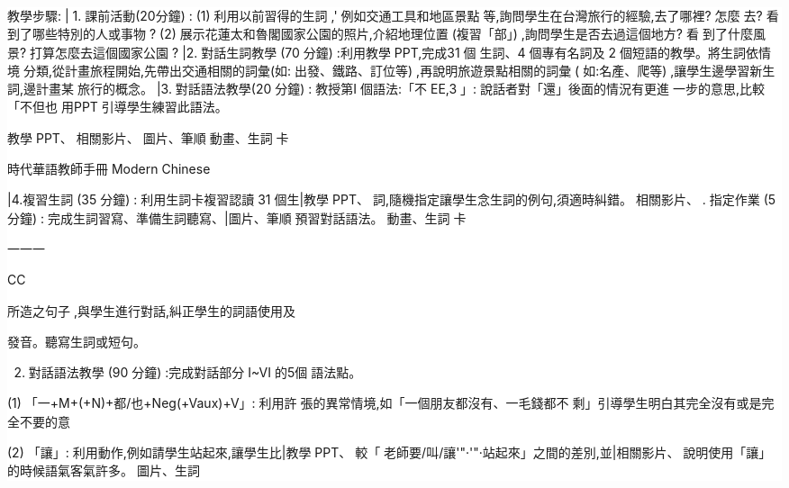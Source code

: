 教學步驟:
| 1. 課前活動(20分鐘) :
(1) 利用以前習得的生詞 ,' 例如交通工具和地區景點
等,詢問學生在台灣旅行的經驗,去了哪裡? 怎麼
去? 看到了哪些特別的人或事物 ?
(2) 展示花蓮太和魯閣國家公園的照片,介紹地理位置
(複習「部」) ,詢問學生是否去過這個地方? 看
    到了什麼風景? 打算怎麼去這個國家公園 ?
|2. 對話生詞教學 (70 分鐘) :利用教學 PPT,完成31 個
生詞、4 個專有名詞及 2 個短語的教學。將生詞依情境
分類,從計畫旅程開始,先帶出交通相關的詞彙(如:
出發、鐵路、訂位等) ,再說明旅遊景點相關的詞彙
( 如:名產、爬等) ,讓學生邊學習新生詞,邊計畫某
旅行的概念。
|3. 對話語法教學(20 分鐘) : 教授第I 個語法:「不
EE,3  」: 說話者對「還」後面的情況有更進
一步的意思,比較「不但也
用PPT 引導學生練習此語法。

教學 PPT、
相關影片、
圖片、筆順
動畫、生詞
卡

時代華語教師手冊
Modern Chinese

 |4.複習生詞 (35 分鐘) : 利用生詞卡複習認讀 31 個生|教學 PPT、
詞,隨機指定讓學生念生詞的例句,須適時糾錯。   相關影片、
. 指定作業 (5 分鐘) : 完成生詞習寫、準備生詞聽寫、|圖片、筆順
預習對話語法。                                      動畫、生詞
卡

一一一

CC

所造之句子 ,與學生進行對話,糾正學生的詞語使用及

發音。聽寫生詞或短句。

2. 對話語法教學 (90 分鐘) :完成對話部分 I~VI 的5個
語法點。

(1) 「一+M+(+N)+都/也+Neg(+Vaux)+V」: 利用許
張的異常情境,如「一個朋友都沒有、一毛錢都不
剩」引導學生明白其完全沒有或是完全不要的意

(2) 「讓」: 利用動作,例如請學生站起來,讓學生比|教學 PPT、
較「 老師要/叫/讓'"‧'"‧站起來」之間的差別,並|相關影片、
說明使用「讓」的時候語氣客氣許多。          圖片、生詞
